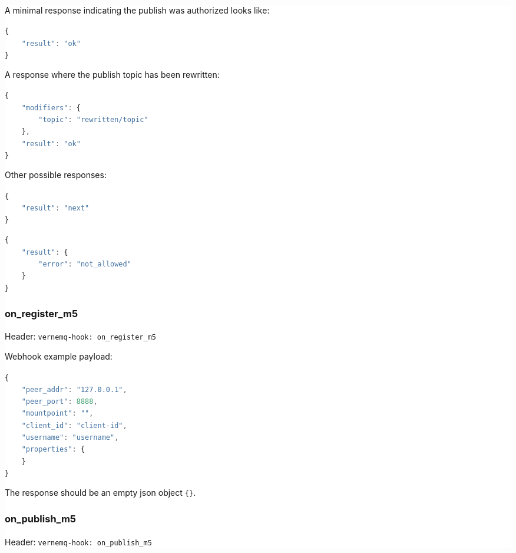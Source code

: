 A minimal response indicating the publish was authorized looks like:

```javascript
{
    "result": "ok"
}
```

A response where the publish topic has been rewritten:

```javascript
{
    "modifiers": {
        "topic": "rewritten/topic"
    },
    "result": "ok"
}
```

Other possible responses:

```javascript
{
    "result": "next"
}
```

```javascript
{
    "result": {
        "error": "not_allowed"
    }
}
```

### on\_register\_m5

Header: `vernemq-hook: on_register_m5`

Webhook example payload:

```javascript
{
    "peer_addr": "127.0.0.1",
    "peer_port": 8888,
    "mountpoint": "",
    "client_id": "client-id",
    "username": "username",
    "properties": {
    }
}
```

The response should be an empty json object `{}`.

### on\_publish\_m5

Header: `vernemq-hook: on_publish_m5`
